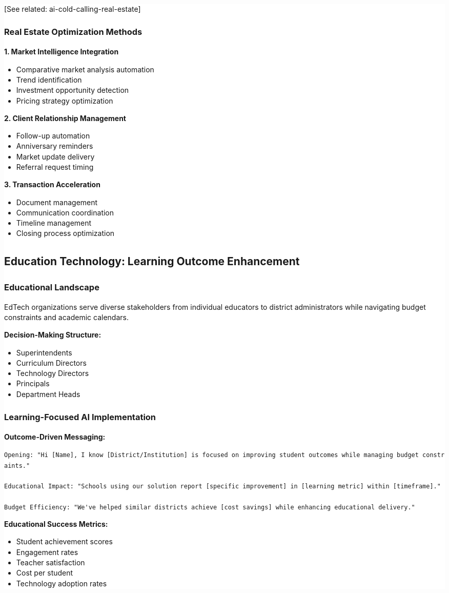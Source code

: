 [See related: ai-cold-calling-real-estate]

### Real Estate Optimization Methods

**1. Market Intelligence Integration**
- Comparative market analysis automation
- Trend identification
- Investment opportunity detection
- Pricing strategy optimization

**2. Client Relationship Management**
- Follow-up automation
- Anniversary reminders
- Market update delivery
- Referral request timing

**3. Transaction Acceleration**
- Document management
- Communication coordination
- Timeline management
- Closing process optimization

## Education Technology: Learning Outcome Enhancement

### Educational Landscape

EdTech organizations serve diverse stakeholders from individual educators to district administrators while navigating budget constraints and academic calendars.

**Decision-Making Structure:**
- Superintendents
- Curriculum Directors
- Technology Directors
- Principals
- Department Heads

### Learning-Focused AI Implementation

**Outcome-Driven Messaging:**
```
Opening: "Hi [Name], I know [District/Institution] is focused on improving student outcomes while managing budget constraints."

Educational Impact: "Schools using our solution report [specific improvement] in [learning metric] within [timeframe]."

Budget Efficiency: "We've helped similar districts achieve [cost savings] while enhancing educational delivery."
```

**Educational Success Metrics:**
- Student achievement scores
- Engagement rates
- Teacher satisfaction
- Cost per student
- Technology adoption rates
